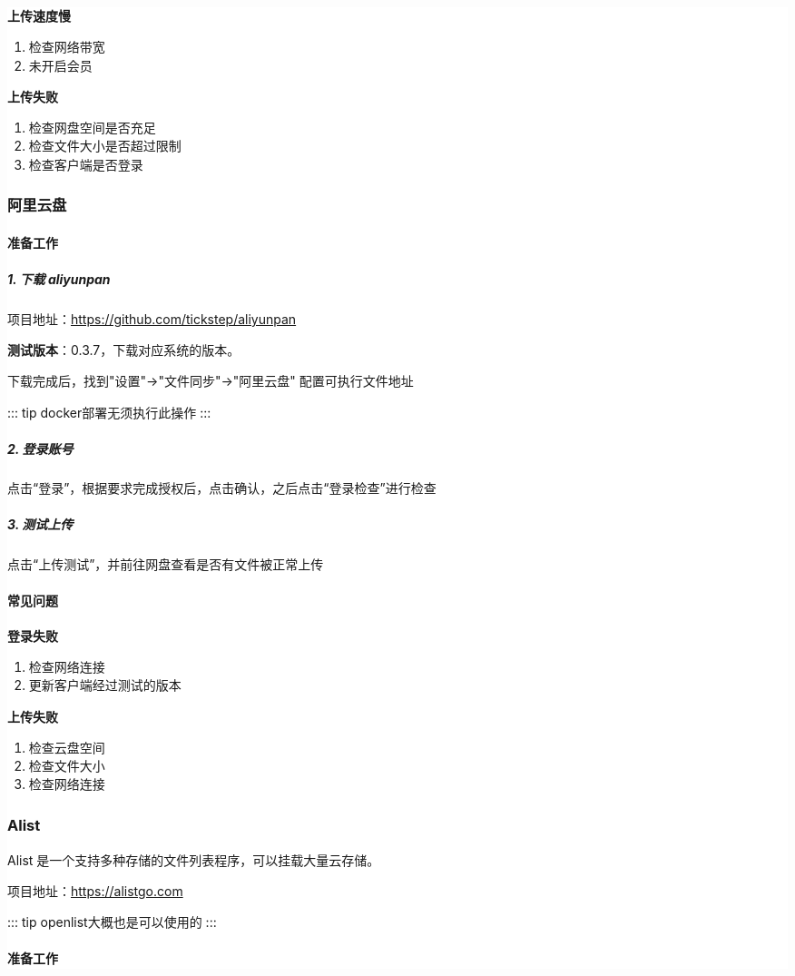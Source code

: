 **上传速度慢**

1. 检查网络带宽
2. 未开启会员

**上传失败**

1. 检查网盘空间是否充足
2. 检查文件大小是否超过限制
3. 检查客户端是否登录

### 阿里云盘

#### 准备工作

##### 1. 下载 aliyunpan

项目地址：https://github.com/tickstep/aliyunpan

**测试版本**：0.3.7，下载对应系统的版本。

下载完成后，找到"设置"->"文件同步"->"阿里云盘" 配置可执行文件地址

::: tip
docker部署无须执行此操作
:::

##### 2. 登录账号

点击“登录”，根据要求完成授权后，点击确认，之后点击“登录检查”进行检查

##### 3. 测试上传

点击“上传测试”，并前往网盘查看是否有文件被正常上传

#### 常见问题

**登录失败**

1. 检查网络连接
2. 更新客户端经过测试的版本

**上传失败**

1. 检查云盘空间
2. 检查文件大小
3. 检查网络连接

### Alist

Alist 是一个支持多种存储的文件列表程序，可以挂载大量云存储。

项目地址：https://alistgo.com

::: tip
openlist大概也是可以使用的
:::

#### 准备工作
